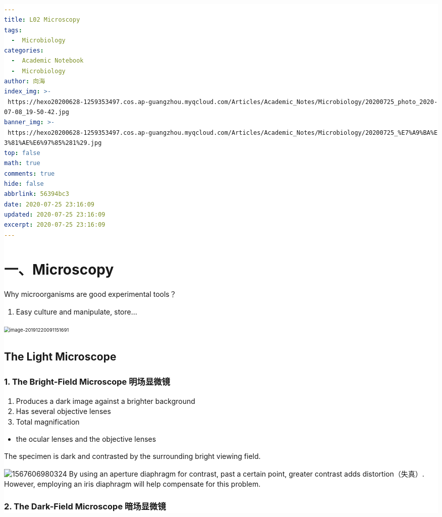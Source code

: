 ```yaml
---
title: L02 Microscopy
tags:
  -  Microbiology
categories:
  -  Academic Notebook
  -  Microbiology
author: 向海
index_img: >-
 https://hexo20200628-1259353497.cos.ap-guangzhou.myqcloud.com/Articles/Academic_Notes/Microbiology/20200725_photo_2020-07-08_19-50-42.jpg
banner_img: >-
 https://hexo20200628-1259353497.cos.ap-guangzhou.myqcloud.com/Articles/Academic_Notes/Microbiology/20200725_%E7%A9%BA%E3%81%AE%E6%97%85%281%29.jpg
top: false
math: true
comments: true
hide: false
abbrlink: 56394bc3
date: 2020-07-25 23:16:09
updated: 2020-07-25 23:16:09
excerpt: 2020-07-25 23:16:09
---
```




# 一、Microscopy

Why microorganisms are good experimental tools？

1. Easy culture and manipulate, store…

<img src="https://20190531-1259353497.cos.ap-guangzhou.myqcloud.com/image-20191220091151691.png" alt="image-20191220091151691" style="zoom:67%;" />

## The Light Microscope

### 1. The Bright-Field Microscope 明场显微镜

1. Produces a dark image against a brighter background
2. Has several objective lenses
3. Total magnification
 + the ocular lenses and the objective lenses

The specimen is dark and contrasted by the surrounding bright viewing field.

<img src="https://20190531-1259353497.cos.ap-guangzhou.myqcloud.com/1567606980324.png" alt="1567606980324" style="zoom:100%;" />
By using an aperture diaphragm for contrast, past a certain point, greater contrast adds distortion（失真）. However, employing an iris diaphragm will help compensate for this problem.

### 2. The Dark-Field Microscope 暗场显微镜

